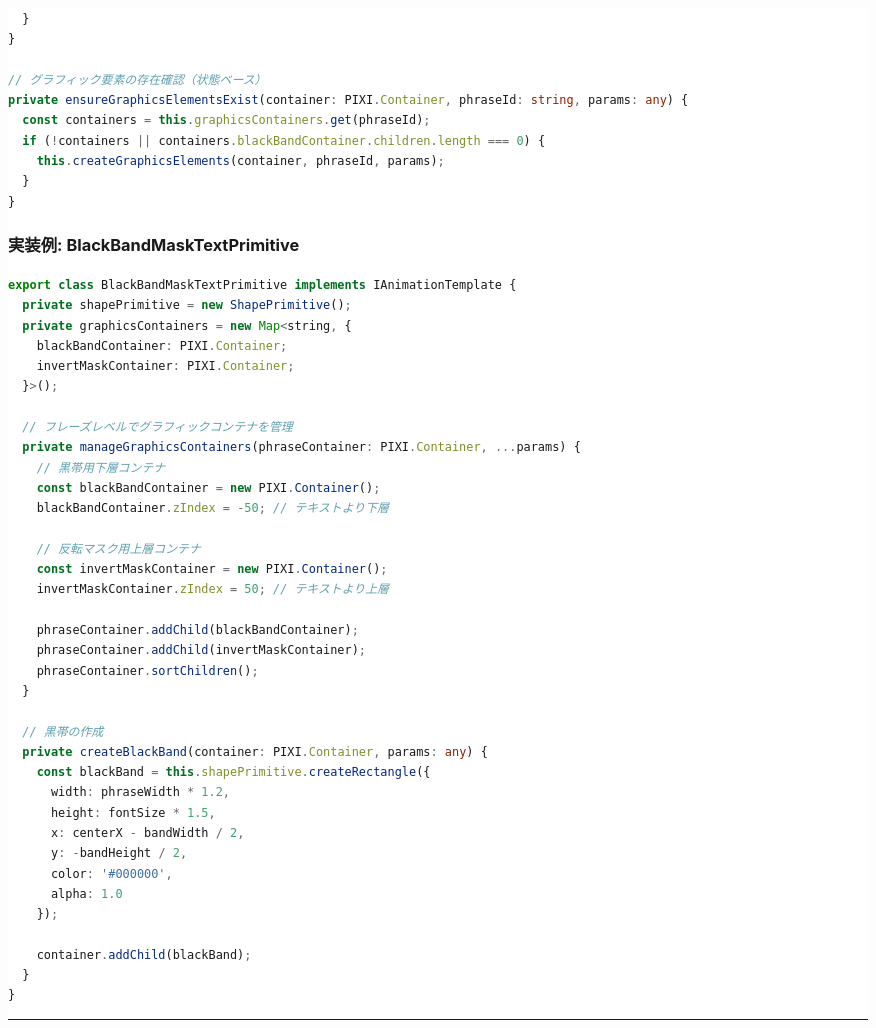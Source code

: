 ```typescript
  }
}

// グラフィック要素の存在確認（状態ベース）
private ensureGraphicsElementsExist(container: PIXI.Container, phraseId: string, params: any) {
  const containers = this.graphicsContainers.get(phraseId);
  if (!containers || containers.blackBandContainer.children.length === 0) {
    this.createGraphicsElements(container, phraseId, params);
  }
}
```

### 実装例: BlackBandMaskTextPrimitive

```typescript
export class BlackBandMaskTextPrimitive implements IAnimationTemplate {
  private shapePrimitive = new ShapePrimitive();
  private graphicsContainers = new Map<string, {
    blackBandContainer: PIXI.Container;
    invertMaskContainer: PIXI.Container;
  }>();

  // フレーズレベルでグラフィックコンテナを管理
  private manageGraphicsContainers(phraseContainer: PIXI.Container, ...params) {
    // 黒帯用下層コンテナ
    const blackBandContainer = new PIXI.Container();
    blackBandContainer.zIndex = -50; // テキストより下層
    
    // 反転マスク用上層コンテナ  
    const invertMaskContainer = new PIXI.Container();
    invertMaskContainer.zIndex = 50; // テキストより上層
    
    phraseContainer.addChild(blackBandContainer);
    phraseContainer.addChild(invertMaskContainer);
    phraseContainer.sortChildren();
  }
  
  // 黒帯の作成
  private createBlackBand(container: PIXI.Container, params: any) {
    const blackBand = this.shapePrimitive.createRectangle({
      width: phraseWidth * 1.2,
      height: fontSize * 1.5,
      x: centerX - bandWidth / 2,
      y: -bandHeight / 2,
      color: '#000000',
      alpha: 1.0
    });
    
    container.addChild(blackBand);
  }
}
```

---